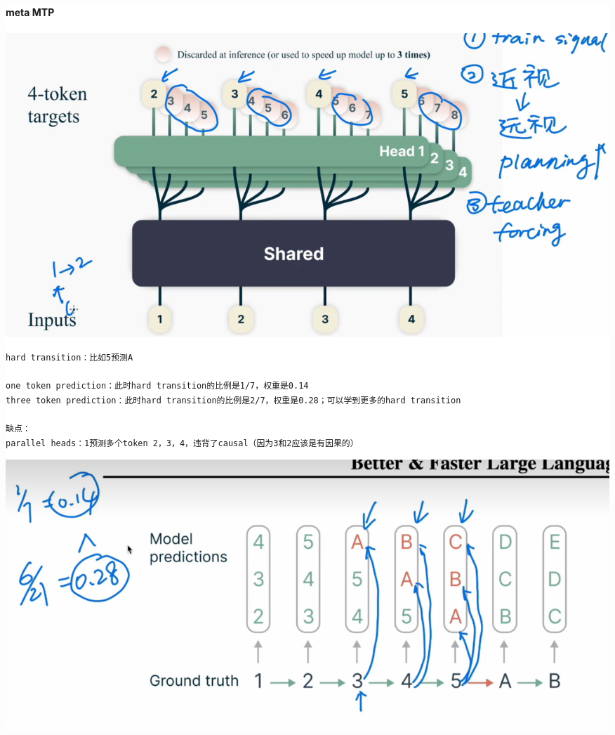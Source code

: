 #### meta MTP

![image-20250415114525346](pic/image-20250415114525346.png)

```
hard transition：比如5预测A

one token prediction：此时hard transition的比例是1/7，权重是0.14
three token prediction：此时hard transition的比例是2/7，权重是0.28；可以学到更多的hard transition

缺点：
parallel heads：1预测多个token 2，3，4，违背了causal（因为3和2应该是有因果的）
```

![image-20250415114856619](pic/image-20250415114856619.png)
